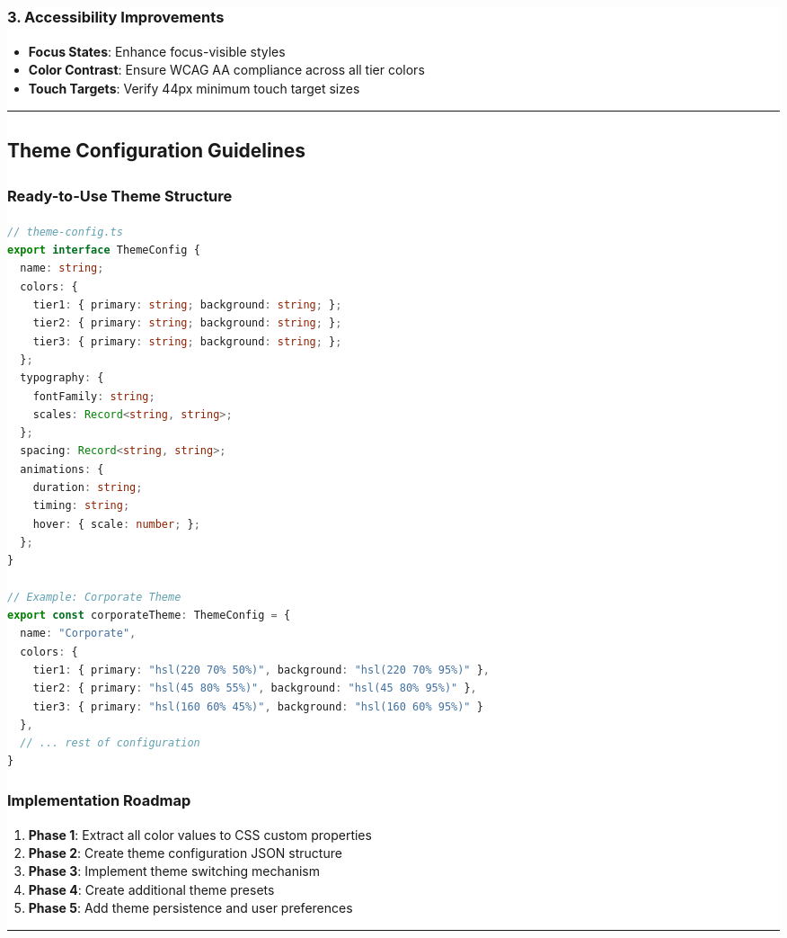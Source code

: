 ### 3. Accessibility Improvements
- **Focus States**: Enhance focus-visible styles
- **Color Contrast**: Ensure WCAG AA compliance across all tier colors
- **Touch Targets**: Verify 44px minimum touch target sizes

---

## Theme Configuration Guidelines

### Ready-to-Use Theme Structure

```typescript
// theme-config.ts
export interface ThemeConfig {
  name: string;
  colors: {
    tier1: { primary: string; background: string; };
    tier2: { primary: string; background: string; };
    tier3: { primary: string; background: string; };
  };
  typography: {
    fontFamily: string;
    scales: Record<string, string>;
  };
  spacing: Record<string, string>;
  animations: {
    duration: string;
    timing: string;
    hover: { scale: number; };
  };
}

// Example: Corporate Theme
export const corporateTheme: ThemeConfig = {
  name: "Corporate",
  colors: {
    tier1: { primary: "hsl(220 70% 50%)", background: "hsl(220 70% 95%)" },
    tier2: { primary: "hsl(45 80% 55%)", background: "hsl(45 80% 95%)" },
    tier3: { primary: "hsl(160 60% 45%)", background: "hsl(160 60% 95%)" }
  },
  // ... rest of configuration
}
```

### Implementation Roadmap

1. **Phase 1**: Extract all color values to CSS custom properties
2. **Phase 2**: Create theme configuration JSON structure  
3. **Phase 3**: Implement theme switching mechanism
4. **Phase 4**: Create additional theme presets
5. **Phase 5**: Add theme persistence and user preferences

---
